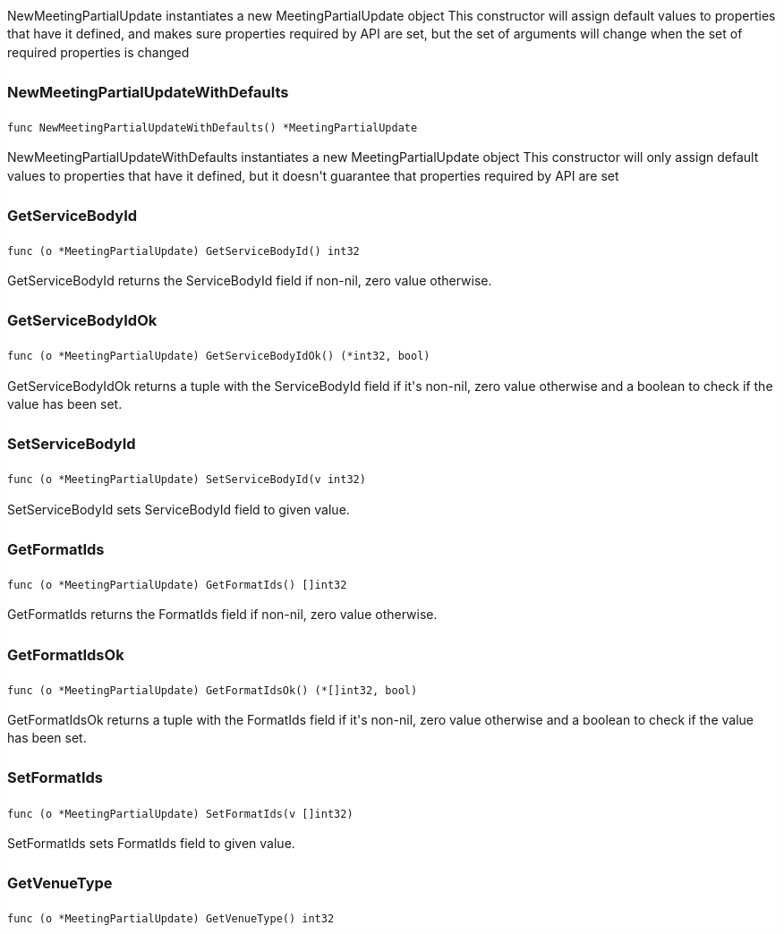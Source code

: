 NewMeetingPartialUpdate instantiates a new MeetingPartialUpdate object
This constructor will assign default values to properties that have it defined,
and makes sure properties required by API are set, but the set of arguments
will change when the set of required properties is changed

### NewMeetingPartialUpdateWithDefaults

`func NewMeetingPartialUpdateWithDefaults() *MeetingPartialUpdate`

NewMeetingPartialUpdateWithDefaults instantiates a new MeetingPartialUpdate object
This constructor will only assign default values to properties that have it defined,
but it doesn't guarantee that properties required by API are set

### GetServiceBodyId

`func (o *MeetingPartialUpdate) GetServiceBodyId() int32`

GetServiceBodyId returns the ServiceBodyId field if non-nil, zero value otherwise.

### GetServiceBodyIdOk

`func (o *MeetingPartialUpdate) GetServiceBodyIdOk() (*int32, bool)`

GetServiceBodyIdOk returns a tuple with the ServiceBodyId field if it's non-nil, zero value otherwise
and a boolean to check if the value has been set.

### SetServiceBodyId

`func (o *MeetingPartialUpdate) SetServiceBodyId(v int32)`

SetServiceBodyId sets ServiceBodyId field to given value.


### GetFormatIds

`func (o *MeetingPartialUpdate) GetFormatIds() []int32`

GetFormatIds returns the FormatIds field if non-nil, zero value otherwise.

### GetFormatIdsOk

`func (o *MeetingPartialUpdate) GetFormatIdsOk() (*[]int32, bool)`

GetFormatIdsOk returns a tuple with the FormatIds field if it's non-nil, zero value otherwise
and a boolean to check if the value has been set.

### SetFormatIds

`func (o *MeetingPartialUpdate) SetFormatIds(v []int32)`

SetFormatIds sets FormatIds field to given value.


### GetVenueType

`func (o *MeetingPartialUpdate) GetVenueType() int32`
